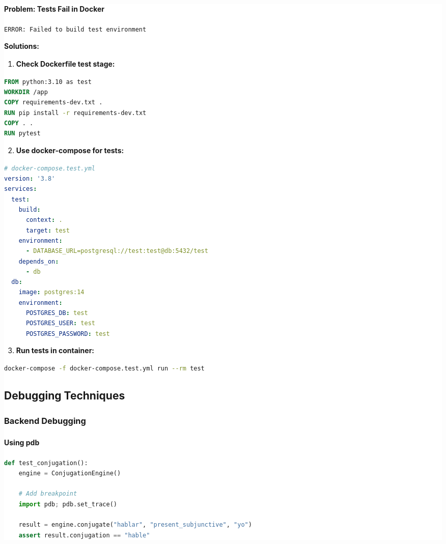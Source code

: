 #### Problem: Tests Fail in Docker

```bash
ERROR: Failed to build test environment
```

**Solutions:**

1. **Check Dockerfile test stage:**
```dockerfile
FROM python:3.10 as test
WORKDIR /app
COPY requirements-dev.txt .
RUN pip install -r requirements-dev.txt
COPY . .
RUN pytest
```

2. **Use docker-compose for tests:**
```yaml
# docker-compose.test.yml
version: '3.8'
services:
  test:
    build:
      context: .
      target: test
    environment:
      - DATABASE_URL=postgresql://test:test@db:5432/test
    depends_on:
      - db
  db:
    image: postgres:14
    environment:
      POSTGRES_DB: test
      POSTGRES_USER: test
      POSTGRES_PASSWORD: test
```

3. **Run tests in container:**
```bash
docker-compose -f docker-compose.test.yml run --rm test
```

## Debugging Techniques

### Backend Debugging

#### Using pdb

```python
def test_conjugation():
    engine = ConjugationEngine()

    # Add breakpoint
    import pdb; pdb.set_trace()

    result = engine.conjugate("hablar", "present_subjunctive", "yo")
    assert result.conjugation == "hable"
```
